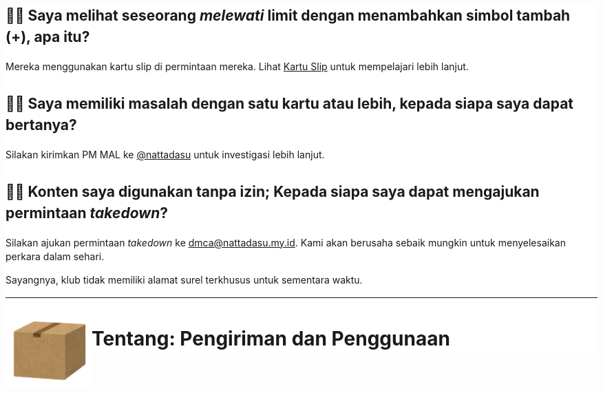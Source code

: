 ## 🚶‍♂️ Saya melihat seseorang *melewati* limit dengan menambahkan simbol tambah (+), apa itu?

Mereka menggunakan kartu slip di permintaan mereka. Lihat [Kartu Slip](#kartu-slip) untuk
mempelajari lebih lanjut.

## 🕵️‍♂️ Saya memiliki masalah dengan satu kartu atau lebih, kepada siapa saya dapat bertanya?

Silakan kirimkan PM MAL ke [@nattadasu][nattadasu] untuk investigasi lebih lanjut.

## 🙅‍♂️ Konten saya digunakan tanpa izin; Kepada siapa saya dapat mengajukan permintaan *takedown*?

Silakan ajukan permintaan *takedown* ke [dmca@nattadasu.my.id][mailTo]. Kami akan berusaha sebaik
mungkin untuk menyelesaikan perkara dalam sehari.

Sayangnya, klub tidak memiliki alamat surel terkhusus untuk sementara waktu.

----------------------------------------------------------------------------------------------------



<img src="../assets/irasutoya/original/cardboard.png" align="left" width="125">

# Tentang: Pengiriman dan Penggunaan


[cardTrack]: https://myanimelist.net/forum/?topicid=1981019
[CCBY40]: ../LICENSE
[discEncyclopediaUserID]: https://support.discord.com/hc/en-us/articles/206346498-Where-can-I-find-my-User-Server-Message-ID-
[encyclopedia]: https://thenewbieclub-mal.github.io/gfxEncyclopedia
[faq]: https://myanimelist.net/forum/?topicid=1779538
[i18n]: languageContent.md
[mailTo]: mailto:dmca@nattadasu.my.id?subject=The%20Newbie%20Club%3A%20Takedown%20Request
[malBBCode]: https://myanimelist.net/info.php?go=bbcode
[nattadasu]: https://myanimelist.net/profile/nattadasu
[rfc2119]: https://datatracker.ietf.org/doc/html/rfc2119
[shishioBBCode]: https://myanimelist.net/forum/?topicid=496203
[staffRecruitment]: https://myanimelist.net/forum/?topicid=1711795
[tncBBCode]: https://myanimelist.net/forum/?topicid=1844723
[tncCollab]: https://myanimelist.net/forum/?topicid=1967957
[tyDiscord]: https://discord.com/channels/449172244724449290/534122024860123182/546412983417307154